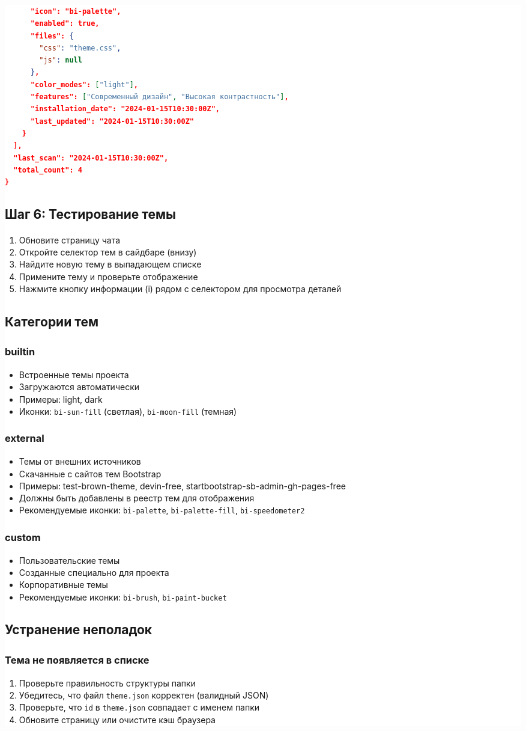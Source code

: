 ```json
      "icon": "bi-palette",
      "enabled": true,
      "files": {
        "css": "theme.css",
        "js": null
      },
      "color_modes": ["light"],
      "features": ["Современный дизайн", "Высокая контрастность"],
      "installation_date": "2024-01-15T10:30:00Z",
      "last_updated": "2024-01-15T10:30:00Z"
    }
  ],
  "last_scan": "2024-01-15T10:30:00Z",
  "total_count": 4
}
```

## Шаг 6: Тестирование темы

1. Обновите страницу чата
2. Откройте селектор тем в сайдбаре (внизу)
3. Найдите новую тему в выпадающем списке
4. Примените тему и проверьте отображение
5. Нажмите кнопку информации (i) рядом с селектором для просмотра деталей

## Категории тем

### builtin
- Встроенные темы проекта
- Загружаются автоматически
- Примеры: light, dark
- Иконки: `bi-sun-fill` (светлая), `bi-moon-fill` (темная)

### external
- Темы от внешних источников
- Скачанные с сайтов тем Bootstrap
- Примеры: test-brown-theme, devin-free, startbootstrap-sb-admin-gh-pages-free
- Должны быть добавлены в реестр тем для отображения
- Рекомендуемые иконки: `bi-palette`, `bi-palette-fill`, `bi-speedometer2`

### custom
- Пользовательские темы
- Созданные специально для проекта
- Корпоративные темы
- Рекомендуемые иконки: `bi-brush`, `bi-paint-bucket`

## Устранение неполадок

### Тема не появляется в списке
1. Проверьте правильность структуры папки
2. Убедитесь, что файл `theme.json` корректен (валидный JSON)
3. Проверьте, что `id` в `theme.json` совпадает с именем папки
4. Обновите страницу или очистите кэш браузера
